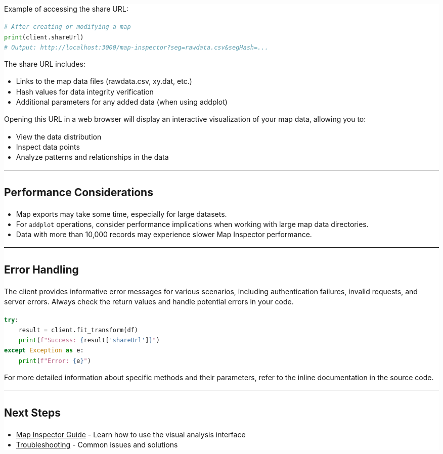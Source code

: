 Example of accessing the share URL:
```python
# After creating or modifying a map
print(client.shareUrl)
# Output: http://localhost:3000/map-inspector?seg=rawdata.csv&segHash=...
```

The share URL includes:
- Links to the map data files (rawdata.csv, xy.dat, etc.)
- Hash values for data integrity verification
- Additional parameters for any added data (when using addplot)

Opening this URL in a web browser will display an interactive visualization of your map data, allowing you to:
- View the data distribution
- Inspect data points
- Analyze patterns and relationships in the data

---

## Performance Considerations

- Map exports may take some time, especially for large datasets.
- For `addplot` operations, consider performance implications when working with large map data directories.
- Data with more than 10,000 records may experience slower Map Inspector performance.

---

## Error Handling

The client provides informative error messages for various scenarios, including authentication failures, invalid requests, and server errors. Always check the return values and handle potential errors in your code.

```python
try:
    result = client.fit_transform(df)
    print(f"Success: {result['shareUrl']}")
except Exception as e:
    print(f"Error: {e}")
```

For more detailed information about specific methods and their parameters, refer to the inline documentation in the source code.

---

## Next Steps

- [Map Inspector Guide](map-inspector.md) - Learn how to use the visual analysis interface
- [Troubleshooting](troubleshooting.md) - Common issues and solutions
